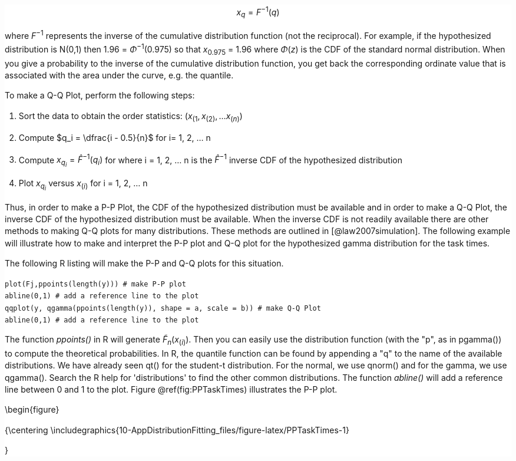 $$x_q = F^{-1}(q)$$

where $F^{-1}$ represents the inverse of the cumulative distribution
function (not the reciprocal). For example, if the hypothesized
distribution is N(0,1) then 1.96 = $\Phi^{-1}(0.975)$ so that
$x_{0.975}$ = 1.96 where $\Phi(z)$ is the CDF of the standard normal
distribution. When you give a probability to the inverse of the
cumulative distribution function, you get back the corresponding
ordinate value that is associated with the area under the curve, e.g.
the quantile.

To make a Q-Q Plot, perform the following steps:

1.  Sort the data to obtain the order statistics:
    $(x_{(1}, x_{(2)}, \ldots x_{(n)})$

2.  Compute $q_i = \dfrac{i - 0.5}{n}$ for i= 1, 2, $\ldots$ n

3.  Compute $x_{q_i} = \hat{F}^{-1} (q_i)$ for where i = 1, 2, $\ldots$
    n is the $\hat{F}^{-1}$ inverse CDF of the hypothesized distribution

4.  Plot $x_{q_i}$ versus $x_{(i)}$ for i = 1, 2, $\ldots$ n

Thus, in order to make a P-P Plot, the CDF of the hypothesized
distribution must be available and in order to make a Q-Q Plot, the
inverse CDF of the hypothesized distribution must be available. When the
inverse CDF is not readily available there are other methods to making
Q-Q plots for many distributions. These methods are outlined in
[@law2007simulation]. The following example will illustrate how to make
and interpret the P-P plot and Q-Q plot for the hypothesized gamma
distribution for the task times.

The following R listing will make the P-P and Q-Q plots for this
situation.

```
plot(Fj,ppoints(length(y))) # make P-P plot
abline(0,1) # add a reference line to the plot
qqplot(y, qgamma(ppoints(length(y)), shape = a, scale = b)) # make Q-Q Plot
abline(0,1) # add a reference line to the plot
```

The function *ppoints()* in R will generate $\tilde{F}_n(x_{(i)})$. Then
you can easily use the distribution function (with the "p", as in
pgamma()) to compute the theoretical probabilities. In R, the quantile
function can be found by appending a "q" to the name of the available
distributions. We have already seen qt() for the student-t distribution.
For the normal, we use qnorm() and for the gamma, we use qgamma().
Search the R help for 'distributions' to find the other common
distributions. The function *abline()* will add a reference line between
0 and 1 to the plot. Figure \@ref(fig:PPTaskTimes) illustrates the P-P plot.

\begin{figure}

{\centering \includegraphics{10-AppDistributionFitting_files/figure-latex/PPTaskTimes-1} 

}
